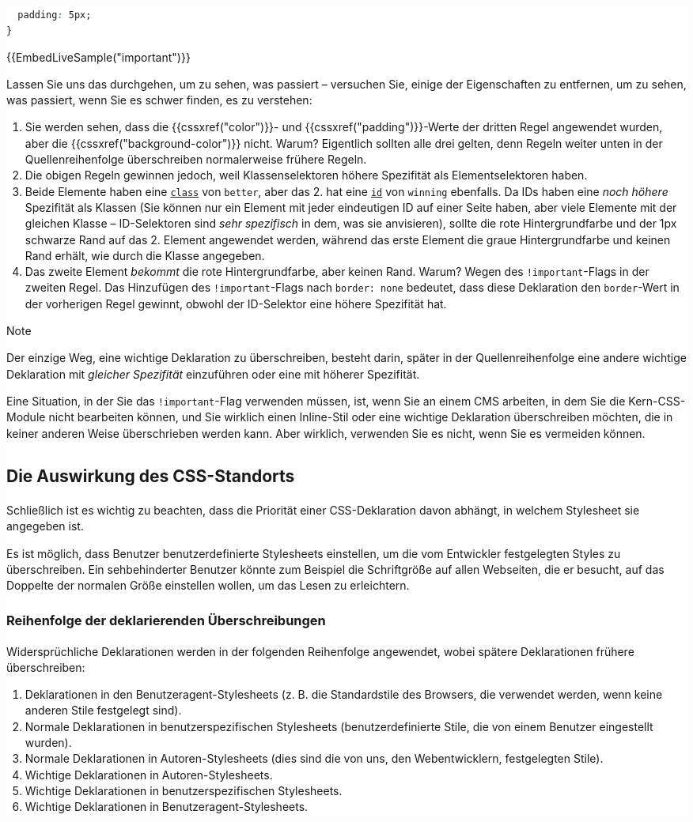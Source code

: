 ```css live-sample___important
  padding: 5px;
}
```

{{EmbedLiveSample("important")}}

Lassen Sie uns das durchgehen, um zu sehen, was passiert – versuchen Sie, einige der Eigenschaften zu entfernen, um zu sehen, was passiert, wenn Sie es schwer finden, es zu verstehen:

1. Sie werden sehen, dass die {{cssxref("color")}}- und {{cssxref("padding")}}-Werte der dritten Regel angewendet wurden, aber die {{cssxref("background-color")}} nicht. Warum? Eigentlich sollten alle drei gelten, denn Regeln weiter unten in der Quellenreihenfolge überschreiben normalerweise frühere Regeln.
2. Die obigen Regeln gewinnen jedoch, weil Klassenselektoren höhere Spezifität als Elementselektoren haben.
3. Beide Elemente haben eine [`class`](/de/docs/Web/HTML/Global_attributes/class) von `better`, aber das 2. hat eine [`id`](/de/docs/Web/HTML/Global_attributes/id) von `winning` ebenfalls. Da IDs haben eine _noch höhere_ Spezifität als Klassen (Sie können nur ein Element mit jeder eindeutigen ID auf einer Seite haben, aber viele Elemente mit der gleichen Klasse – ID-Selektoren sind _sehr spezifisch_ in dem, was sie anvisieren), sollte die rote Hintergrundfarbe und der 1px schwarze Rand auf das 2. Element angewendet werden, während das erste Element die graue Hintergrundfarbe und keinen Rand erhält, wie durch die Klasse angegeben.
4. Das zweite Element _bekommt_ die rote Hintergrundfarbe, aber keinen Rand. Warum? Wegen des `!important`-Flags in der zweiten Regel. Das Hinzufügen des `!important`-Flags nach `border: none` bedeutet, dass diese Deklaration den `border`-Wert in der vorherigen Regel gewinnt, obwohl der ID-Selektor eine höhere Spezifität hat.

> [!NOTE]
> Der einzige Weg, eine wichtige Deklaration zu überschreiben, besteht darin, später in der Quellenreihenfolge eine andere wichtige Deklaration mit _gleicher Spezifität_ einzuführen oder eine mit höherer Spezifität.

Eine Situation, in der Sie das `!important`-Flag verwenden müssen, ist, wenn Sie an einem CMS arbeiten, in dem Sie die Kern-CSS-Module nicht bearbeiten können, und Sie wirklich einen Inline-Stil oder eine wichtige Deklaration überschreiben möchten, die in keiner anderen Weise überschrieben werden kann. Aber wirklich, verwenden Sie es nicht, wenn Sie es vermeiden können.

## Die Auswirkung des CSS-Standorts

Schließlich ist es wichtig zu beachten, dass die Priorität einer CSS-Deklaration davon abhängt, in welchem Stylesheet sie angegeben ist.

Es ist möglich, dass Benutzer benutzerdefinierte Stylesheets einstellen, um die vom Entwickler festgelegten Styles zu überschreiben. Ein sehbehinderter Benutzer könnte zum Beispiel die Schriftgröße auf allen Webseiten, die er besucht, auf das Doppelte der normalen Größe einstellen wollen, um das Lesen zu erleichtern.

### Reihenfolge der deklarierenden Überschreibungen

Widersprüchliche Deklarationen werden in der folgenden Reihenfolge angewendet, wobei spätere Deklarationen frühere überschreiben:

1. Deklarationen in den Benutzeragent-Stylesheets (z. B. die Standardstile des Browsers, die verwendet werden, wenn keine anderen Stile festgelegt sind).
2. Normale Deklarationen in benutzerspezifischen Stylesheets (benutzerdefinierte Stile, die von einem Benutzer eingestellt wurden).
3. Normale Deklarationen in Autoren-Stylesheets (dies sind die von uns, den Webentwicklern, festgelegten Stile).
4. Wichtige Deklarationen in Autoren-Stylesheets.
5. Wichtige Deklarationen in benutzerspezifischen Stylesheets.
6. Wichtige Deklarationen in Benutzeragent-Stylesheets.
